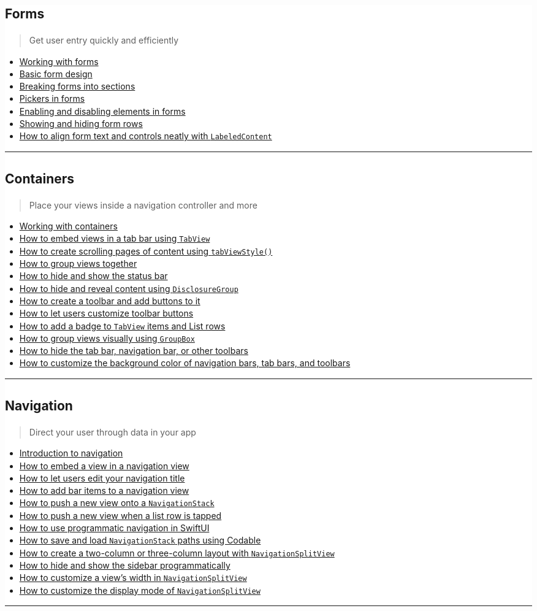 
## Forms

> Get user entry quickly and efficiently

- [Working with forms][working-with-forms]
- [Basic form design][basic-form-design]
- [Breaking forms into sections][breaking-forms-into-sections]
- [Pickers in forms][pickers-in-forms]
- [Enabling and disabling elements in forms][enabling-and-disabling-elements-in-forms]
- [Showing and hiding form rows][showing-and-hiding-form-rows]
- [How to align form text and controls neatly with `LabeledContent`][how-to-align-form-text-and-controls-neatly-with-labeledcontent]

---

## Containers

> Place your views inside a navigation controller and more

- [Working with containers][working-with-containers]
- [How to embed views in a tab bar using `TabView`][how-to-embed-views-in-a-tab-bar-using-tabview]
- [How to create scrolling pages of content using `tabViewStyle()`][how-to-create-scrolling-pages-of-content-using-tabviewstyle]
- [How to group views together][how-to-group-views-together]
- [How to hide and show the status bar][how-to-hide-and-show-the-status-bar]
- [How to hide and reveal content using `DisclosureGroup`][how-to-hide-and-reveal-content-using-disclosuregroup]
- [How to create a toolbar and add buttons to it][how-to-create-a-toolbar-and-add-buttons-to-it]
- [How to let users customize toolbar buttons][how-to-let-users-customize-toolbar-buttons]
- [How to add a badge to `TabView` items and List rows][how-to-add-a-badge-to-tabview-items-and-list-rows]
- [How to group views visually using `GroupBox`][how-to-group-views-visually-using-groupbox]
- [How to hide the tab bar, navigation bar, or other toolbars][how-to-hide-the-tab-bar-navigation-bar-or-other-toolbars]
- [How to customize the background color of navigation bars, tab bars, and toolbars][how-to-customize-the-background-color-of-navigation-bars-tab-bars-and-toolbars]

---

## Navigation

> Direct your user through data in your app

- [Introduction to navigation][introduction-to-navigation]
- [How to embed a view in a navigation view][how-to-embed-a-view-in-a-navigation-view]
- [How to let users edit your navigation title][how-to-let-users-edit-your-navigation-title]
- [How to add bar items to a navigation view][how-to-add-bar-items-to-a-navigation-view]
- [How to push a new view onto a `NavigationStack`][how-to-push-a-new-view-onto-a-navigationstack]
- [How to push a new view when a list row is tapped][how-to-push-a-new-view-when-a-list-row-is-tapped]
- [How to use programmatic navigation in SwiftUI][how-to-use-programmatic-navigation-in-swiftui]
- [How to save and load `NavigationStack` paths using Codable][how-to-save-and-load-navigationstack-paths-using-codable]
- [How to create a two-column or three-column layout with `NavigationSplitView`][how-to-create-a-two-column-or-three-column-layout-with-navigationsplitview]
- [How to hide and show the sidebar programmatically][how-to-hide-and-show-the-sidebar-programmatically]
- [How to customize a view’s width in `NavigationSplitView`][how-to-customize-a-views-width-in-navigationsplitview]
- [How to customize the display mode of `NavigationSplitView`][how-to-customize-the-display-mode-of-navigationsplitview]

---

[how-to-draw-images-using-image-views]: https://hackingwithswift.com/quick-start/swiftui/how-to-draw-images-using-image-views
[how-to-adjust-the-way-an-image-is-fitted-to-its-space]: https://hackingwithswift.com/quick-start/swiftui/how-to-adjust-the-way-an-image-is-fitted-to-its-space
[how-to-tile-an-image]: https://hackingwithswift.com/quick-start/swiftui/how-to-tile-an-image
[how-to-render-images-using-sf-symbols]: https://hackingwithswift.com/quick-start/swiftui/how-to-render-images-using-sf-symbols
[how-to-render-a-gradient]: https://hackingwithswift.com/quick-start/swiftui/how-to-render-a-gradient
[how-to-use-images-and-other-views-as-a-backgrounds]: https://hackingwithswift.com/quick-start/swiftui/how-to-use-images-and-other-views-as-a-backgrounds
[how-to-display-solid-shapes]: https://hackingwithswift.com/quick-start/swiftui/how-to-display-solid-shapes
[how-to-fill-and-stroke-shapes-at-the-same-time]: https://hackingwithswift.com/quick-start/swiftui/how-to-fill-and-stroke-shapes-at-the-same-time
[how-to-draw-part-of-a-solid-shape-using-trim]: https://hackingwithswift.com/quick-start/swiftui/how-to-draw-part-of-a-solid-shape-using-trim
[when-should-you-use-containerrelativeshape]: https://hackingwithswift.com/quick-start/swiftui/when-should-you-use-containerrelativeshape
[how-to-play-movies-with-videoplayer]: https://hackingwithswift.com/quick-start/swiftui/how-to-play-movies-with-videoplayer
[how-to-integrate-spritekit-using-spriteview]: https://hackingwithswift.com/quick-start/swiftui/how-to-integrate-spritekit-using-spriteview
[how-to-load-a-remote-image-from-a-url]: https://hackingwithswift.com/quick-start/swiftui/how-to-load-a-remote-image-from-a-url
[how-to-get-custom-colors-and-transparency-with-sf-symbols]: https://hackingwithswift.com/quick-start/swiftui/how-to-get-custom-colors-and-transparency-with-sf-symbols
[how-to-dynamically-adjust-the-color-of-an-sf-symbol]: https://hackingwithswift.com/quick-start/swiftui/how-to-dynamically-adjust-the-color-of-an-sf-symbol
[how-to-let-users-select-pictures-using-photospicker]: https://hackingwithswift.com/quick-start/swiftui/how-to-let-users-select-pictures-using-photospicker
[how-to-let-users-import-videos-using-photospicker]: https://hackingwithswift.com/quick-start/swiftui/how-to-let-users-import-videos-using-photospicker
[how-to-give-a-view-a-custom-frame]: https://hackingwithswift.com//quick-start/swiftui/how-to-give-a-view-a-custom-frame
[how-to-control-spacing-around-individual-views-using-padding]: https://hackingwithswift.com//quick-start/swiftui/how-to-control-spacing-around-individual-views-using-padding
[how-to-provide-relative-sizes-using-geometryreader]: https://hackingwithswift.com//quick-start/swiftui/how-to-provide-relative-sizes-using-geometryreader
[how-to-place-content-outside-the-safe-area]: https://hackingwithswift.com//quick-start/swiftui/how-to-place-content-outside-the-safe-area
[how-to-return-different-view-types]: https://hackingwithswift.com//quick-start/swiftui/how-to-return-different-view-types
[how-to-create-views-in-a-loop-using-foreach]: https://hackingwithswift.com//quick-start/swiftui/how-to-create-views-in-a-loop-using-foreach
[how-to-control-layout-priority-using-layoutpriority]: https://hackingwithswift.com//quick-start/swiftui/how-to-control-layout-priority-using-layoutpriority
[how-to-make-two-views-the-same-width-or-height]: https://hackingwithswift.com//quick-start/swiftui/how-to-make-two-views-the-same-width-or-height
[how-to-provide-visual-structure-using-foreground-styles]: https://hackingwithswift.com//quick-start/swiftui/how-to-provide-visual-structure-using-foreground-styles
[how-to-inset-the-safe-area-with-custom-content]: https://hackingwithswift.com//quick-start/swiftui/how-to-inset-the-safe-area-with-custom-content
[how-to-hide-the-home-indicator-and-other-system-ui]: https://hackingwithswift.com//quick-start/swiftui/how-to-hide-the-home-indicator-and-other-system-ui
[how-to-stop-system-gestures-from-interfering-with-your-own]: https://hackingwithswift.com//quick-start/swiftui/how-to-stop-system-gestures-from-interfering-with-your-own
[how-to-dynamically-change-between-vstack-and-hstack]: https://hackingwithswift.com//quick-start/swiftui/how-to-dynamically-change-between-vstack-and-hstack
[how-to-create-a-custom-layout-using-the-layout-protocol]: https://hackingwithswift.com//quick-start/swiftui/how-to-create-a-custom-layout-using-the-layout-protocol
[how-to-create-an-adaptive-layout-with-viewthatfits]: https://hackingwithswift.com//quick-start/swiftui/how-to-create-an-adaptive-layout-with-viewthatfits
[how-to-create-stacks-using-vstack-and-hstack]: https://hackingwithswift.com/quick-start/swiftui/how-to-create-stacks-using-vstack-and-hstack
[how-to-customize-stack-layouts-with-alignment-and-spacing]: https://hackingwithswift.com/quick-start/swiftui/how-to-customize-stack-layouts-with-alignment-and-spacing
[how-to-force-views-to-one-side-inside-a-stack-using-spacer]: https://hackingwithswift.com/quick-start/swiftui/how-to-force-views-to-one-side-inside-a-stack-using-spacer
[how-to-make-a-fixed-size-spacer]: https://hackingwithswift.com/quick-start/swiftui/how-to-make-a-fixed-size-spacer
[how-to-layer-views-on-top-of-each-other-using-zstack]: https://hackingwithswift.com/quick-start/swiftui/how-to-layer-views-on-top-of-each-other-using-zstack
[how-to-change-the-order-of-view-layering-using-z-index]: https://hackingwithswift.com/quick-start/swiftui/how-to-change-the-order-of-view-layering-using-z-index
[how-to-create-different-layouts-using-size-classes]: https://hackingwithswift.com/quick-start/swiftui/how-to-create-different-layouts-using-size-classes
[how-to-automatically-switch-between-hstack-and-vstack-based-on-size-class]: https://hackingwithswift.com/quick-start/swiftui/how-to-automatically-switch-between-hstack-and-vstack-based-on-size-class
[how-to-add-horizontal-and-vertical-scrolling-using-scrollview]: https://hackingwithswift.com/quick-start/swiftui/how-to-add-horizontal-and-vertical-scrolling-using-scrollview
[how-to-make-a-scroll-view-move-to-a-location-using-scrollviewreader]: https://hackingwithswift.com/quick-start/swiftui/how-to-make-a-scroll-view-move-to-a-location-using-scrollviewreader
[how-to-create-3d-effects-like-cover-flow-using-scrollview-and-geometryreader]: https://hackingwithswift.com/quick-start/swiftui/how-to-create-3d-effects-like-cover-flow-using-scrollview-and-geometryreader
[how-to-lazy-load-views-using-lazyvstack-and-lazyhstack]: https://hackingwithswift.com/quick-start/swiftui/how-to-lazy-load-views-using-lazyvstack-and-lazyhstack
[how-to-position-views-in-a-fixed-grid]: https://hackingwithswift.com/quick-start/swiftui/how-to-position-views-in-a-fixed-grid
[how-to-position-views-in-a-grid-using-lazyvgrid-and-lazyhgrid]: https://hackingwithswift.com/quick-start/swiftui/how-to-position-views-in-a-grid-using-lazyvgrid-and-lazyhgrid
[how-to-dismiss-the-keyboard-when-the-user-scrolls]: https://hackingwithswift.com/quick-start/swiftui/how-to-dismiss-the-keyboard-when-the-user-scrolls
[how-to-hide-the-scroll-indicators-in-scrollview-list-and-more]: https://hackingwithswift.com/quick-start/swiftui/how-to-hide-the-scroll-indicators-in-scrollview-list-and-more
[how-to-create-multi-column-lists-using-table]: https://hackingwithswift.com/quick-start/swiftui/how-to-create-multi-column-lists-using-table
[working-with-state]: https://hackingwithswift.com/quick-start/swiftui/working-with-state
[how-to-create-a-tappable-button]: https://hackingwithswift.com/quick-start/swiftui/how-to-create-a-tappable-button
[how-to-disable-the-overlay-color-for-images-inside-button-and-navigationlink]: https://hackingwithswift.com/quick-start/swiftui/how-to-disable-the-overlay-color-for-images-inside-button-and-navigationlink
[how-to-get-bordered-buttons-that-stand-out]: https://hackingwithswift.com/quick-start/swiftui/how-to-get-bordered-buttons-that-stand-out
[how-to-group-views-together-with-controlgroup]: https://hackingwithswift.com/quick-start/swiftui/how-to-group-views-together-with-controlgroup
[how-to-read-text-from-a-textfield]: https://hackingwithswift.com/quick-start/swiftui/how-to-read-text-from-a-textfield
[how-to-take-action-when-the-user-submits-a-textfield]: https://hackingwithswift.com/quick-start/swiftui/how-to-take-action-when-the-user-submits-a-textfield
[how-to-customize-the-submit-button-for-textfield-securefield-and-texteditor]: https://hackingwithswift.com/quick-start/swiftui/how-to-customize-the-submit-button-for-textfield-securefield-and-texteditor
[how-to-add-a-border-to-a-textfield]: https://hackingwithswift.com/quick-start/swiftui/how-to-add-a-border-to-a-textfield
[how-to-add-a-placeholder-to-a-textfield]: https://hackingwithswift.com/quick-start/swiftui/how-to-add-a-placeholder-to-a-textfield
[how-to-disable-autocorrect-in-a-textfield]: https://hackingwithswift.com/quick-start/swiftui/how-to-disable-autocorrect-in-a-textfield
[how-to-dismiss-the-keyboard-for-a-textfield]: https://hackingwithswift.com/quick-start/swiftui/how-to-dismiss-the-keyboard-for-a-textfield
[how-to-make-a-textfield-or-texteditor-have-default-focus]: https://hackingwithswift.com/quick-start/swiftui/how-to-make-a-textfield-or-texteditor-have-default-focus
[how-to-make-a-textfield-expand-vertically-as-the-user-types]: https://hackingwithswift.com/quick-start/swiftui/how-to-make-a-textfield-expand-vertically-as-the-user-types
[how-to-format-a-textfield-for-numbers]: https://hackingwithswift.com/quick-start/swiftui/how-to-format-a-textfield-for-numbers
[how-to-create-secure-text-fields-using-securefield]: https://hackingwithswift.com/quick-start/swiftui/how-to-create-secure-text-fields-using-securefield
[how-to-create-a-toggle-switch]: https://hackingwithswift.com/quick-start/swiftui/how-to-create-a-toggle-switch
[how-to-create-a-slider-and-read-values-from-it]: https://hackingwithswift.com/quick-start/swiftui/how-to-create-a-slider-and-read-values-from-it
[how-to-create-a-picker-and-read-values-from-it]: https://hackingwithswift.com/quick-start/swiftui/how-to-create-a-picker-and-read-values-from-it
[how-to-create-a-date-picker-and-read-values-from-it]: https://hackingwithswift.com/quick-start/swiftui/how-to-create-a-date-picker-and-read-values-from-it
[how-to-create-a-segmented-control-and-read-values-from-it]: https://hackingwithswift.com/quick-start/swiftui/how-to-create-a-segmented-control-and-read-values-from-it
[how-to-create-a-stepper-and-read-values-from-it]: https://hackingwithswift.com/quick-start/swiftui/how-to-create-a-stepper-and-read-values-from-it
[how-to-create-multi-line-editable-text-with-texteditor]: https://hackingwithswift.com/quick-start/swiftui/how-to-create-multi-line-editable-text-with-texteditor
[how-to-let-users-select-a-color-with-colorpicker]: https://hackingwithswift.com/quick-start/swiftui/how-to-let-users-select-a-color-with-colorpicker
[how-to-show-progress-on-a-task-using-progressview]: https://hackingwithswift.com/quick-start/swiftui/how-to-show-progress-on-a-task-using-progressview
[how-to-show-indeterminate-progress-using-progressview]: https://hackingwithswift.com/quick-start/swiftui/how-to-show-indeterminate-progress-using-progressview
[how-to-show-a-map-view]: https://hackingwithswift.com/quick-start/swiftui/how-to-show-a-map-view
[how-to-show-annotations-in-a-map-view]: https://hackingwithswift.com/quick-start/swiftui/how-to-show-annotations-in-a-map-view
[how-to-open-web-links-in-safari]: https://hackingwithswift.com/quick-start/swiftui/how-to-open-web-links-in-safari
[how-to-let-the-user-select-multiple-dates]: https://hackingwithswift.com/quick-start/swiftui/how-to-let-the-user-select-multiple-dates
[how-to-hide-the-label-of-a-picker-stepper-toggle-and-more-using-labelshidden]: https://hackingwithswift.com/quick-start/swiftui/how-to-hide-the-label-of-a-picker-stepper-toggle-and-more-using-labelshidden
[how-to-detect-when-your-app-moves-to-the-background-or-foreground-with-scenephase]: https://hackingwithswift.com/quick-start/swiftui/how-to-detect-when-your-app-moves-to-the-background-or-foreground-with-scenephase
[how-to-respond-to-view-lifecycle-events-onappear-and-ondisappear]: https://hackingwithswift.com/quick-start/swiftui/how-to-respond-to-view-lifecycle-events-onappear-and-ondisappear
[how-to-add-keyboard-shortcuts-using-keyboardshortcut]: https://hackingwithswift.com/quick-start/swiftui/how-to-add-keyboard-shortcuts-using-keyboardshortcut
[how-to-control-which-view-is-shown-when-your-app-launches]: https://hackingwithswift.com/quick-start/swiftui/how-to-control-which-view-is-shown-when-your-app-launches
[how-to-run-code-when-your-app-launches]: https://hackingwithswift.com/quick-start/swiftui/how-to-run-code-when-your-app-launches
[how-to-add-an-appdelegate-to-a-swiftui-app]: https://hackingwithswift.com/quick-start/swiftui/how-to-add-an-appdelegate-to-a-swiftui-app
[how-to-detect-device-rotation]: https://hackingwithswift.com/quick-start/swiftui/how-to-detect-device-rotation
[how-to-add-a-toolbar-to-the-keyboard]: https://hackingwithswift.com/quick-start/swiftui/how-to-add-a-toolbar-to-the-keyboard
[how-to-run-an-asynchronous-task-when-a-view-is-shown]: https://hackingwithswift.com/quick-start/swiftui/how-to-run-an-asynchronous-task-when-a-view-is-shown
[how-to-let-the-user-paste-data-into-your-app]: https://hackingwithswift.com/quick-start/swiftui/how-to-let-the-user-paste-data-into-your-app
[how-to-let-users-share-content-using-the-system-share-sheet]: https://hackingwithswift.com/quick-start/swiftui/how-to-let-users-share-content-using-the-system-share-sheet
[how-to-let-users-find-and-replace-text]: https://hackingwithswift.com/quick-start/swiftui/how-to-let-users-find-and-replace-text
[how-to-support-drag-and-drop-in-swiftui]: https://hackingwithswift.com/quick-start/swiftui/how-to-support-drag-and-drop-in-swiftui
[how-to-add-a-gesture-recognizer-to-a-view]: https://hackingwithswift.com/quick-start/swiftui/how-to-add-a-gesture-recognizer-to-a-view
[how-to-read-tap-and-double-tap-gestures]: https://hackingwithswift.com/quick-start/swiftui/how-to-read-tap-and-double-tap-gestures
[how-to-force-one-gesture-to-recognize-before-another-using-highprioritygesture]: https://hackingwithswift.com/quick-start/swiftui/
[how-to-make-two-gestures-recognize-at-the-same-time-using-simultaneousgesture]: https://hackingwithswift.com/quick-start/swiftui/how-to-make-two-gestures-recognize-at-the-same-time-using-simultaneousgesture
[how-to-create-gesture-chains-using-sequencedbefore]: https://hackingwithswift.com/quick-start/swiftui/how-to-create-gesture-chains-using-sequencedbefore
[how-to-detect-the-user-hovering-over-a-view]: https://hackingwithswift.com/quick-start/swiftui/how-to-detect-the-user-hovering-over-a-view
[how-to-detect-shake-gestures]: https://hackingwithswift.com/quick-start/swiftui/how-to-detect-shake-gestures
[how-to-control-the-tappable-area-of-a-view-using-contentshape]: https://hackingwithswift.com/quick-start/swiftui/how-to-control-the-tappable-area-of-a-view-using-contentshape
[how-to-disable-taps-for-a-view-using-allowshittesting]: https://hackingwithswift.com/quick-start/swiftui/how-to-disable-taps-for-a-view-using-allowshittesting
[how-to-detect-the-location-of-a-tap-inside-a-view]: https://hackingwithswift.com/quick-start/swiftui/how-to-detect-the-location-of-a-tap-inside-a-view
[whats-the-difference-between-observedobject-state-and-environmentobject]: https://hackingwithswift.com/quick-start/swiftui/whats-the-difference-between-observedobject-state-and-environmentobject
[how-to-use-stateobject-to-create-and-monitor-external-objects]: https://hackingwithswift.com/quick-start/swiftui/how-to-use-stateobject-to-create-and-monitor-external-objects
[how-to-use-observedobject-to-manage-state-from-external-objects]: https://hackingwithswift.com/quick-start/swiftui/how-to-use-observedobject-to-manage-state-from-external-objects
[how-to-use-environmentobject-to-share-data-between-views]: https://hackingwithswift.com/quick-start/swiftui/how-to-use-environmentobject-to-share-data-between-views
[how-to-send-state-updates-manually-using-objectwillchange]: https://hackingwithswift.com/quick-start/swiftui/how-to-send-state-updates-manually-using-objectwillchange
[how-to-create-constant-bindings]: https://hackingwithswift.com/quick-start/swiftui/how-to-create-constant-bindings
[how-to-create-custom-bindings]: https://hackingwithswift.com/quick-start/swiftui/how-to-create-custom-bindings
[how-to-use-a-timer-with-swiftui]: https://hackingwithswift.com/quick-start/swiftui/how-to-use-a-timer-with-swiftui
[how-to-run-some-code-when-state-changes-using-onchange]: https://hackingwithswift.com/quick-start/swiftui/how-to-run-some-code-when-state-changes-using-onchange
[how-to-show-different-images-and-other-views-in-light-or-dark-mode]: https://hackingwithswift.com/quick-start/swiftui/how-to-show-different-images-and-other-views-in-light-or-dark-mode
[working-with-lists]: https://hackingwithswift.com/quick-start/swiftui/working-with-lists
[how-to-create-a-list-of-static-items]: https://hackingwithswift.com/quick-start/swiftui/how-to-create-a-list-of-static-items
[how-to-create-a-list-of-dynamic-items]: https://hackingwithswift.com/quick-start/swiftui/how-to-create-a-list-of-dynamic-items
[how-to-let-users-delete-rows-from-a-list]: https://hackingwithswift.com/quick-start/swiftui/how-to-let-users-delete-rows-from-a-list
[how-to-let-users-move-rows-in-a-list]: https://hackingwithswift.com/quick-start/swiftui/how-to-let-users-move-rows-in-a-list
[how-to-add-sections-to-a-list]: https://hackingwithswift.com/quick-start/swiftui/how-to-add-sections-to-a-list
[how-to-enable-editing-on-a-list-using-editbutton]: https://hackingwithswift.com/quick-start/swiftui/how-to-enable-editing-on-a-list-using-editbutton
[how-to-set-the-background-color-of-list-rows-using-listrowbackground]: https://hackingwithswift.com/quick-start/swiftui/how-to-set-the-background-color-of-list-rows-using-listrowbackground
[how-to-create-grouped-and-inset-grouped-lists]: https://hackingwithswift.com/quick-start/swiftui/how-to-create-grouped-and-inset-grouped-lists
[how-to-create-expanding-lists]: https://hackingwithswift.com/quick-start/swiftui/how-to-create-expanding-lists
[how-to-scroll-to-a-specific-row-in-a-list]: https://hackingwithswift.com/quick-start/swiftui/how-to-scroll-to-a-specific-row-in-a-list
[how-to-allow-row-selection-in-a-list]: https://hackingwithswift.com/quick-start/swiftui/how-to-allow-row-selection-in-a-list
[how-to-use-implicit-stacking]: https://hackingwithswift.com/quick-start/swiftui/how-to-use-implicit-stacking
[how-to-adjust-list-row-separator-visibility-and-color]: https://hackingwithswift.com/quick-start/swiftui/how-to-adjust-list-row-separator-visibility-and-color
[how-to-enable-pull-to-refresh]: https://hackingwithswift.com/quick-start/swiftui/how-to-enable-pull-to-refresh
[how-to-add-custom-swipe-action-buttons-to-a-list-row]: https://hackingwithswift.com/quick-start/swiftui/how-to-add-custom-swipe-action-buttons-to-a-list-row
[how-to-add-a-search-bar-to-filter-your-data]: https://hackingwithswift.com/quick-start/swiftui/how-to-add-a-search-bar-to-filter-your-data
[how-to-add-search-tokens-to-a-search-field]: https://hackingwithswift.com/quick-start/swiftui/how-to-add-search-tokens-to-a-search-field
[how-to-create-a-list-or-a-foreach-from-a-binding]: https://hackingwithswift.com/quick-start/swiftui/how-to-create-a-list-or-a-foreach-from-a-binding
[how-to-adjust-list-row-separator-insets]: https://hackingwithswift.com/quick-start/swiftui/how-to-adjust-list-row-separator-insets
[how-to-change-the-tint-color-for-individual-list-rows]: https://hackingwithswift.com/quick-start/swiftui/how-to-change-the-tint-color-for-individual-list-rows
[working-with-forms]: https://hackingwithswift.com/quick-start/swiftui/working-with-forms
[basic-form-design]: https://hackingwithswift.com/quick-start/swiftui/basic-form-design
[breaking-forms-into-sections]: https://hackingwithswift.com/quick-start/swiftui/breaking-forms-into-sections
[pickers-in-forms]: https://hackingwithswift.com/quick-start/swiftui/pickers-in-forms
[enabling-and-disabling-elements-in-forms]: https://hackingwithswift.com/quick-start/swiftui/enabling-and-disabling-elements-in-forms
[showing-and-hiding-form-rows]: https://hackingwithswift.com/quick-start/swiftui/showing-and-hiding-form-rows
[how-to-align-form-text-and-controls-neatly-with-labeledcontent]: https://hackingwithswift.com/quick-start/swiftui/how-to-align-form-text-and-controls-neatly-with-labeledcontent
[working-with-containers]: https://hackingwithswift.com/quick-start/swiftui/working-with-containers
[how-to-embed-views-in-a-tab-bar-using-tabview]: https://hackingwithswift.com/quick-start/swiftui/how-to-embed-views-in-a-tab-bar-using-tabview
[how-to-create-scrolling-pages-of-content-using-tabviewstyle]: https://hackingwithswift.com/quick-start/swiftui/how-to-create-scrolling-pages-of-content-using-tabviewstyle
[how-to-group-views-together]: https://hackingwithswift.com/quick-start/swiftui/how-to-group-views-together
[how-to-hide-and-show-the-status-bar]: https://hackingwithswift.com/quick-start/swiftui/how-to-hide-and-show-the-status-bar
[how-to-hide-and-reveal-content-using-disclosuregroup]: https://hackingwithswift.com/quick-start/swiftui/how-to-hide-and-reveal-content-using-disclosuregroup
[how-to-create-a-toolbar-and-add-buttons-to-it]: https://hackingwithswift.com/quick-start/swiftui/how-to-create-a-toolbar-and-add-buttons-to-it
[how-to-let-users-customize-toolbar-buttons]: https://hackingwithswift.com/quick-start/swiftui/how-to-let-users-customize-toolbar-buttons
[how-to-add-a-badge-to-tabview-items-and-list-rows]: https://hackingwithswift.com/quick-start/swiftui/how-to-add-a-badge-to-tabview-items-and-list-rows
[how-to-group-views-visually-using-groupbox]: https://hackingwithswift.com/quick-start/swiftui/how-to-group-views-visually-using-groupbox
[how-to-hide-the-tab-bar-navigation-bar-or-other-toolbars]: https://hackingwithswift.com/quick-start/swiftui/how-to-hide-the-tab-bar-navigation-bar-or-other-toolbars
[how-to-customize-the-background-color-of-navigation-bars-tab-bars-and-toolbars]: https://hackingwithswift.com/quick-start/swiftui/how-to-customize-the-background-color-of-navigation-bars-tab-bars-and-toolbars
[introduction-to-navigation]: https://hackingwithswift.com/quick-start/swiftui/introduction-to-navigation
[how-to-embed-a-view-in-a-navigation-view]: https://hackingwithswift.com/quick-start/swiftui/how-to-embed-a-view-in-a-navigation-view
[how-to-let-users-edit-your-navigation-title]: https://hackingwithswift.com/quick-start/swiftui/how-to-let-users-edit-your-navigation-title
[how-to-add-bar-items-to-a-navigation-view]: https://hackingwithswift.com/quick-start/swiftui/how-to-add-bar-items-to-a-navigation-view
[how-to-push-a-new-view-onto-a-navigationstack]: https://hackingwithswift.com/quick-start/swiftui/how-to-push-a-new-view-onto-a-navigationstack
[how-to-push-a-new-view-when-a-list-row-is-tapped]: https://hackingwithswift.com/quick-start/swiftui/how-to-push-a-new-view-when-a-list-row-is-tapped
[how-to-use-programmatic-navigation-in-swiftui]: https://hackingwithswift.com/quick-start/swiftui/how-to-use-programmatic-navigation-in-swiftui
[how-to-save-and-load-navigationstack-paths-using-codable]: https://hackingwithswift.com/quick-start/swiftui/how-to-save-and-load-navigationstack-paths-using-codable
[how-to-create-a-two-column-or-three-column-layout-with-navigationsplitview]: https://hackingwithswift.com/quick-start/swiftui/how-to-create-a-two-column-or-three-column-layout-with-navigationsplitview
[how-to-hide-and-show-the-sidebar-programmatically]: https://hackingwithswift.com/quick-start/swiftui/how-to-hide-and-show-the-sidebar-programmatically
[how-to-customize-a-views-width-in-navigationsplitview]: https://hackingwithswift.com/quick-start/swiftui/how-to-customize-a-views-width-in-navigationsplitview
[how-to-customize-the-display-mode-of-navigationsplitview]: https://hackingwithswift.com/quick-start/swiftui/how-to-customize-the-display-mode-of-navigationsplitview
[working-with-presentations]: https://hackingwithswift.com/quick-start/swiftui/working-with-presentations
[how-to-show-an-alert]: https://hackingwithswift.com/quick-start/swiftui/how-to-show-an-alert
[how-to-add-a-textfield-to-an-alert]: https://hackingwithswift.com/quick-start/swiftui/how-to-add-a-textfield-to-an-alert
[how-to-add-actions-to-alert-buttons]: https://hackingwithswift.com/quick-start/swiftui/how-to-add-actions-to-alert-buttons
[how-to-show-multiple-alerts-in-a-single-view]: https://hackingwithswift.com/quick-start/swiftui/how-to-show-multiple-alerts-in-a-single-view
[how-to-show-an-action-sheet]: https://hackingwithswift.com/quick-start/swiftui/how-to-show-an-action-sheet
[how-to-show-a-context-menu]: https://hackingwithswift.com/quick-start/swiftui/how-to-show-a-context-menu
[how-to-recommend-another-app-using-appstoreoverlay]: https://hackingwithswift.com/quick-start/swiftui/how-to-recommend-another-app-using-appstoreoverlay
[how-to-show-a-menu-when-a-button-is-pressed]: https://hackingwithswift.com/quick-start/swiftui/how-to-show-a-menu-when-a-button-is-pressed
[how-to-let-users-pick-options-from-a-menu]: https://hackingwithswift.com/quick-start/swiftui/how-to-let-users-pick-options-from-a-menu
[how-to-present-a-new-view-using-sheets]: https://hackingwithswift.com/quick-start/swiftui/how-to-present-a-new-view-using-sheets
[how-to-present-multiple-sheets]: https://hackingwithswift.com/quick-start/swiftui/how-to-present-multiple-sheets
[how-to-make-a-view-dismiss-itself]: https://hackingwithswift.com/quick-start/swiftui/how-to-make-a-view-dismiss-itself
[how-to-present-a-full-screen-modal-view-using-fullscreencover]: https://hackingwithswift.com/quick-start/swiftui/how-to-present-a-full-screen-modal-view-using-fullscreencover
[how-to-show-a-popover-view]: https://hackingwithswift.com/quick-start/swiftui/how-to-show-a-popover-view
[how-to-prevent-a-sheet-from-being-dismissed-with-a-swipe]: https://hackingwithswift.com/quick-start/swiftui/how-to-prevent-a-sheet-from-being-dismissed-with-a-swipe
[how-to-display-a-bottom-sheet]: https://hackingwithswift.com/quick-start/swiftui/how-to-display-a-bottom-sheet
[how-to-ask-the-user-to-review-your-app]: https://hackingwithswift.com/quick-start/swiftui/how-to-ask-the-user-to-review-your-app
[how-to-adjust-the-position-of-a-view-using-its-offset]: https://hackingwithswift.com/quick-start/swiftui/how-to-adjust-the-position-of-a-view-using-its-offset
[how-to-color-the-padding-around-a-view]: https://hackingwithswift.com/quick-start/swiftui/how-to-color-the-padding-around-a-view
[how-to-stack-modifiers-to-create-more-advanced-effects]: https://hackingwithswift.com/quick-start/swiftui/how-to-stack-modifiers-to-create-more-advanced-effects
[how-to-draw-a-border-around-a-view]: https://hackingwithswift.com/quick-start/swiftui/how-to-draw-a-border-around-a-view
[how-to-draw-a-border-inside-a-view]: https://hackingwithswift.com/quick-start/swiftui/how-to-draw-a-border-inside-a-view
[how-to-create-a-marching-ants-border-effect]: https://hackingwithswift.com/quick-start/swiftui/how-to-create-a-marching-ants-border-effect
[how-to-draw-a-shadow-around-a-view]: https://hackingwithswift.com/quick-start/swiftui/how-to-draw-a-shadow-around-a-view
[how-to-clip-a-view-so-only-part-is-visible]: https://hackingwithswift.com/quick-start/swiftui/how-to-clip-a-view-so-only-part-is-visible
[how-to-rotate-a-view]: https://hackingwithswift.com/quick-start/swiftui/how-to-rotate-a-view
[how-to-rotate-a-view-in-3d]: https://hackingwithswift.com/quick-start/swiftui/how-to-rotate-a-view-in-3d
[how-to-scale-a-view-up-or-down]: https://hackingwithswift.com/quick-start/swiftui/how-to-scale-a-view-up-or-down
[how-to-round-the-corners-of-a-view]: https://hackingwithswift.com/quick-start/swiftui/how-to-round-the-corners-of-a-view
[how-to-adjust-the-opacity-of-a-view]: https://hackingwithswift.com/quick-start/swiftui/how-to-adjust-the-opacity-of-a-view
[how-to-adjust-the-accent-color-of-a-view]: https://hackingwithswift.com/quick-start/swiftui/how-to-adjust-the-accent-color-of-a-view
[how-to-mask-one-view-with-another]: https://hackingwithswift.com/quick-start/swiftui/how-to-mask-one-view-with-another
[how-to-blur-a-view]: https://hackingwithswift.com/quick-start/swiftui/how-to-blur-a-view
[how-to-blend-views-together]: https://hackingwithswift.com/quick-start/swiftui/how-to-blend-views-together
[how-to-adjust-views-by-tinting-and-desaturating-and-more]: https://hackingwithswift.com/quick-start/swiftui/how-to-adjust-views-by-tinting-and-desaturating-and-more
[customizing-button-with-buttonstyle]: https://hackingwithswift.com/quick-start/swiftui/customizing-button-with-buttonstyle
[customizing-progressview-with-progressviewstyle]: https://hackingwithswift.com/quick-start/swiftui/customizing-progressview-with-progressviewstyle
[customizing-toggle-with-togglestyle]: https://hackingwithswift.com/quick-start/swiftui/customizing-toggle-with-togglestyle
[how-to-change-the-background-color-of-list-texteditor-and-more]: https://hackingwithswift.com/quick-start/swiftui/how-to-change-the-background-color-of-list-texteditor-and-more
[swiftuis-built-in-shapes]: https://hackingwithswift.com/quick-start/swiftui/swiftuis-built-in-shapes
[how-to-draw-a-custom-path]: https://hackingwithswift.com/quick-start/swiftui/how-to-draw-a-custom-path
[how-to-draw-polygons-and-stars]: https://hackingwithswift.com/quick-start/swiftui/how-to-draw-polygons-and-stars
[how-to-draw-a-checkerboard]: https://hackingwithswift.com/quick-start/swiftui/how-to-draw-a-checkerboard
[how-to-use-uibezierpath-and-cgpath-in-swiftui]: https://hackingwithswift.com/quick-start/swiftui/how-to-use-uibezierpath-and-cgpath-in-swiftui
[how-to-convert-a-swiftui-view-to-an-image]: https://hackingwithswift.com/quick-start/swiftui/how-to-convert-a-swiftui-view-to-an-image
[how-to-render-a-swiftui-view-to-a-pdf]: https://hackingwithswift.com/quick-start/swiftui/how-to-render-a-swiftui-view-to-a-pdf
[how-to-add-visual-effect-blurs]: https://hackingwithswift.com/quick-start/swiftui/how-to-add-visual-effect-blurs
[how-to-create-custom-animated-drawings-with-timelineview-and-canvas]: https://hackingwithswift.com/quick-start/swiftui/how-to-create-custom-animated-drawings-with-timelineview-and-canvas
[how-to-create-basic-animations]: https://hackingwithswift.com/quick-start/swiftuihow-to-create-basic-animations
[how-to-create-a-spring-animation]: https://hackingwithswift.com/quick-start/swiftuihow-to-create-a-spring-animation
[how-to-animate-changes-in-binding-values]: https://hackingwithswift.com/quick-start/swiftuihow-to-animate-changes-in-binding-values
[how-to-create-an-explicit-animation]: https://hackingwithswift.com/quick-start/swiftuihow-to-create-an-explicit-animation
[how-to-delay-an-animation]: https://hackingwithswift.com/quick-start/swiftuihow-to-delay-an-animation
[how-to-start-an-animation-immediately-after-a-view-appears]: https://hackingwithswift.com/quick-start/swiftuihow-to-start-an-animation-immediately-after-a-view-appears
[how-to-apply-multiple-animations-to-a-view]: https://hackingwithswift.com/quick-start/swiftuihow-to-apply-multiple-animations-to-a-view
[how-to-synchronize-animations-from-one-view-to-another-with-matchedgeometryeffect]: https://hackingwithswift.com/quick-start/swiftuihow-to-synchronize-animations-from-one-view-to-another-with-matchedgeometryeffect
[how-to-add-and-remove-views-with-a-transition]: https://hackingwithswift.com/quick-start/swiftuihow-to-add-and-remove-views-with-a-transition
[how-to-combine-transitions]: https://hackingwithswift.com/quick-start/swiftuihow-to-combine-transitions
[how-to-create-asymmetric-transitions]: https://hackingwithswift.com/quick-start/swiftuihow-to-create-asymmetric-transitions
[how-to-create-a-custom-transition]: https://hackingwithswift.com/quick-start/swiftuihow-to-create-a-custom-transition
[how-to-animate-the-size-of-text]: https://hackingwithswift.com/quick-start/swiftuihow-to-animate-the-size-of-text
[how-to-override-animations-with-transactions]: https://hackingwithswift.com/quick-start/swiftuihow-to-override-animations-with-transactions
[how-to-create-and-compose-custom-views]: https://hackingwithswift.com/quick-start/swiftui/how-to-create-and-compose-custom-views
[how-to-combine-text-views-together]: https://hackingwithswift.com/quick-start/swiftui/how-to-combine-text-views-together
[how-to-store-views-as-properties]: https://hackingwithswift.com/quick-start/swiftui/how-to-store-views-as-properties
[how-to-create-custom-modifiers]: https://hackingwithswift.com/quick-start/swiftui/how-to-create-custom-modifiers
[how-to-wrap-a-custom-uiview-for-swiftui]: https://hackingwithswift.com/quick-start/swiftui/how-to-wrap-a-custom-uiview-for-swiftui
[how-to-create-modifiers-for-a-uiviewrepresentable-struct]: https://hackingwithswift.com/quick-start/swiftui/how-to-create-modifiers-for-a-uiviewrepresentable-struct
[how-to-insert-images-into-text]: https://hackingwithswift.com/quick-start/swiftui/how-to-insert-images-into-text
[learn-once-apply-anywhere]: https://hackingwithswift.com/quick-start/swiftui/learn-once-apply-anywhere
[how-to-get-translucent-lists-on-macos]: https://hackingwithswift.com/quick-start/swiftui/how-to-get-translucent-lists-on-macos
[how-to-make-carousel-lists-on-watchos]: https://hackingwithswift.com/quick-start/swiftui/how-to-make-carousel-lists-on-watchos
[how-to-read-the-digital-crown-on-watchos-using-digitalcrownrotation]: https://hackingwithswift.com/quick-start/swiftui/how-to-read-the-digital-crown-on-watchos-using-digitalcrownrotation
[how-to-open-a-new-window]: https://hackingwithswift.com/quick-start/swiftui/how-to-open-a-new-window
[introduction-to-using-core-data-with-swiftui]: https://hackingwithswift.com/quick-start/swiftui/introduction-to-using-core-data-with-swiftui
[how-to-configure-core-data-to-work-with-swiftui]: https://hackingwithswift.com/quick-start/swiftui/how-to-configure-core-data-to-work-with-swiftui
[how-to-access-a-core-data-managed-object-context-from-a-swiftui-view]: https://hackingwithswift.com/quick-start/swiftui/how-to-access-a-core-data-managed-object-context-from-a-swiftui-view
[how-to-create-a-core-data-fetch-request-using-fetchrequest]: https://hackingwithswift.com/quick-start/swiftui/how-to-create-a-core-data-fetch-request-using-fetchrequest
[how-to-filter-core-data-fetch-requests-using-a-predicate]: https://hackingwithswift.com/quick-start/swiftui/how-to-filter-core-data-fetch-requests-using-a-predicate
[how-to-add-core-data-objects-from-swiftui-views]: https://hackingwithswift.com/quick-start/swiftui/how-to-add-core-data-objects-from-swiftui-views
[how-to-delete-core-data-objects-from-swiftui-views]: https://hackingwithswift.com/quick-start/swiftui/how-to-delete-core-data-objects-from-swiftui-views
[how-to-limit-the-number-of-items-in-a-fetch-request]: https://hackingwithswift.com/quick-start/swiftui/how-to-limit-the-number-of-items-in-a-fetch-request